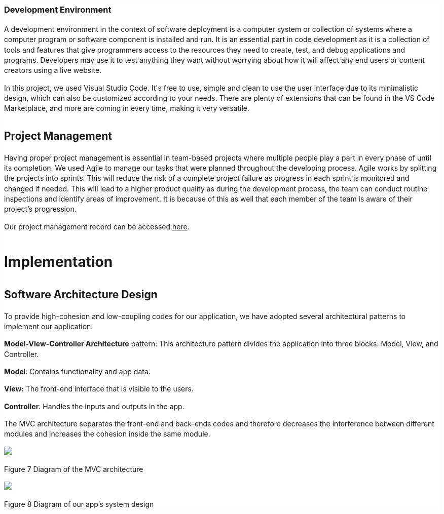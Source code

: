 ### Development Environment

A development environment in the context of software deployment is a computer system or collection of systems where a computer program or software component is installed and run. It is an essential part in code development as it is a collection of tools and features that give programmers access to the resources they need to create, test, and debug applications and programs. Developers may use it to test anything they want without worrying about how it will affect any end users or content creators using a live website.

In this project, we used Visual Studio Code. It's free to use, simple and clean to use the user interface due to its minimalistic design, which can also be customized according to your needs. There are plenty of extensions that can be found in the VS Code Marketplace, and more are coming in every time, making it very versatile.

## Project Management

Having proper project management is essential in team-based projects where multiple people play a part in every phase of until its completion. We used Agile to manage our tasks that were planned throughout the developing process. Agile works by splitting the projects into sprints. This will reduce the risk of a complete project failure as progress in each sprint is monitored and changed if needed. This will lead to a higher product quality as during the development process, the team can conduct routine inspections and identify areas of improvement. It is because of this as well that each member of the team is aware of their project’s progression.

Our project management record can be accessed [here](https://docs.google.com/spreadsheets/d/1wEfvStbfdH_-_uLs2cmCfKKiBQZQrHNqN8DQMG4oAzg/edit?usp=sharing).

# Implementation

## Software Architecture Design

To provide high-cohesion and low-coupling codes for our application, we have adopted several architectural patterns to implement our application:

**Model-View-Controller Architecture** pattern: This architecture pattern divides the application into three blocks: Model, View, and Controller.

**Mode**l: Contains functionality and app data.

**View:** The front-end interface that is visible to the users.

**Controller**: Handles the inputs and outputs in the app.

The MVC architecture separates the front-end and back-ends codes and therefore decreases the interference between different modules and increases the cohesion inside the same module.

![](7aa7a4c1b076a96e2865ad0a3a6d3eea.png)

Figure 7 Diagram of the MVC architecture

![](b7eba434650bd22a1e53c5713e389121.png)

Figure 8 Diagram of our app’s system design
